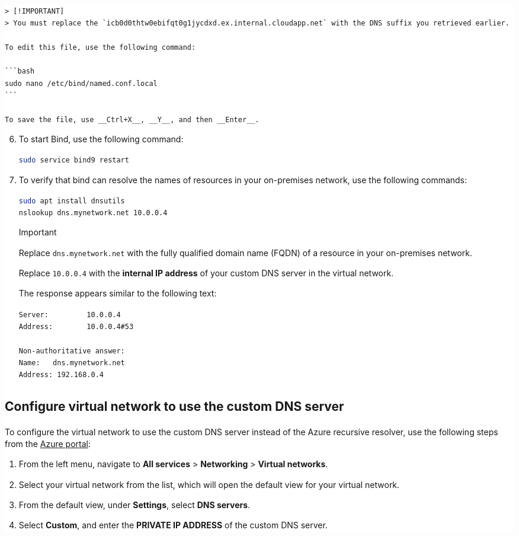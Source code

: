     > [!IMPORTANT]  
    > You must replace the `icb0d0thtw0ebifqt0g1jycdxd.ex.internal.cloudapp.net` with the DNS suffix you retrieved earlier.

    To edit this file, use the following command:

    ```bash
    sudo nano /etc/bind/named.conf.local
    ```

    To save the file, use __Ctrl+X__, __Y__, and then __Enter__.

6. To start Bind, use the following command:

    ```bash
    sudo service bind9 restart
    ```

7. To verify that bind can resolve the names of resources in your on-premises network, use the following commands:

    ```bash
    sudo apt install dnsutils
    nslookup dns.mynetwork.net 10.0.0.4
    ```

    > [!IMPORTANT]  
    > Replace `dns.mynetwork.net` with the fully qualified domain name (FQDN) of a resource in your on-premises network.
    >
    > Replace `10.0.0.4` with the __internal IP address__ of your custom DNS server in the virtual network.

    The response appears similar to the following text:

    ```output
    Server:         10.0.0.4
    Address:        10.0.0.4#53

    Non-authoritative answer:
    Name:   dns.mynetwork.net
    Address: 192.168.0.4
    ```

## Configure virtual network to use the custom DNS server

To configure the virtual network to use the custom DNS server instead of the Azure recursive resolver, use the following steps from the [Azure portal](https://portal.azure.com):

1. From the left menu, navigate to  **All services** > **Networking** > **Virtual networks**.

2. Select your virtual network from the list, which will open the default view for your virtual network.  

3. From the default view, under **Settings**, select **DNS servers**.  

4. Select __Custom__, and enter the **PRIVATE IP ADDRESS** of the custom DNS server.

